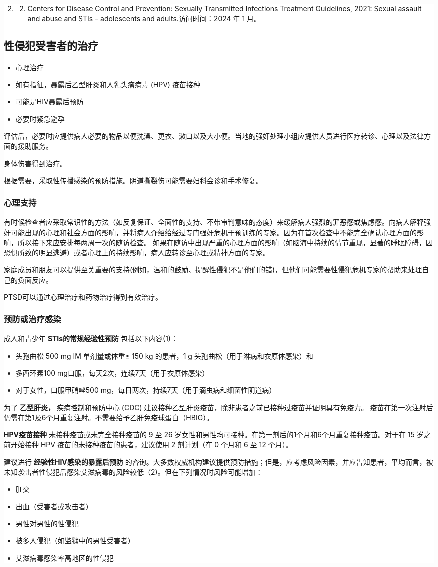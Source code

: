 2. 2. [Centers for Disease Control and Prevention](https://www.cdc.gov/std/treatment-guidelines/sexual-assault-adults.htm): Sexually Transmitted Infections Treatment Guidelines, 2021: Sexual assault and abuse and STIs – adolescents and adults.访问时间：2024 年 1 月。


## 性侵犯受害者的治疗

- 心理治疗

- 如有指征，暴露后乙型肝炎和人乳头瘤病毒 (HPV) 疫苗接种

- 可能是HIV暴露后预防

- 必要时紧急避孕


评估后，必要时应提供病人必要的物品以便洗澡、更衣、漱口以及大小便。当地的强奸处理小组应提供人员进行医疗转诊、心理以及法律方面的援助服务。

身体伤害得到治疗。

根据需要，采取性传播感染的预防措施。阴道撕裂伤可能需要妇科会诊和手术修复。

### 心理支持

有时候检查者应采取常识性的方法（如反复保证、全面性的支持、不带审判意味的态度）来缓解病人强烈的罪恶感或焦虑感。向病人解释强奸可能出现的心理和社会方面的影响，并将病人介绍给经过专门强奸危机干预训练的专家。因为在首次检查中不能完全确认心理方面的影响，所以接下来应安排每两周一次的随访检查。 如果在随访中出现严重的心理方面的影响（如脑海中持续的情节重现，显著的睡眠障碍，因恐惧所致的明显逃避）或者心理上的持续影响，病人应转诊至心理或精神方面的专家。

家庭成员和朋友可以提供至关重要的支持(例如，温和的鼓励、提醒性侵犯不是他们的错)，但他们可能需要性侵犯危机专家的帮助来处理自己的负面反应。

PTSD可以通过心理治疗和药物治疗得到有效治疗。

### 预防或治疗感染

成人和青少年 **STIs的常规经验性预防** 包括以下内容(1)：

- 头孢曲松 500 mg IM 单剂量或体重≥ 150 kg 的患者，1 g 头孢曲松（用于淋病和衣原体感染）和

- 多西环素100 mg口服，每天2次，连续7天（用于衣原体感染）

- 对于女性，口服甲硝唑500 mg，每日两次，持续7天（用于滴虫病和细菌性阴道病）


为了 **乙型肝炎，** 疾病控制和预防中心 (CDC) 建议接种乙型肝炎疫苗，除非患者之前已接种过疫苗并证明具有免疫力。 疫苗在第一次注射后仍需在第1及6个月重复注射。不需要给予乙肝免疫球蛋白（HBIG）。

**HPV疫苗接种** 未接种疫苗或未完全接种疫苗的 9 至 26 岁女性和男性均可接种。在第一剂后的1个月和6个月重复接种疫苗。对于在 15 岁之前开始接种 HPV 疫苗的未接种疫苗的患者，建议使用 2 剂计划（在 0 个月和 6 至 12 个月）。

建议进行 **经验性HIV感染的暴露后预防** 的咨询。大多数权威机构建议提供预防措施；但是，应考虑风险因素，并应告知患者，平均而言，被未知袭击者性侵犯后感染艾滋病毒的风险较低（2)。但在下列情况时风险可能增加：

- 肛交

- 出血（受害者或攻击者）

- 男性对男性的性侵犯

- 被多人侵犯（如监狱中的男性受害者）

- 艾滋病毒感染率高地区的性侵犯
